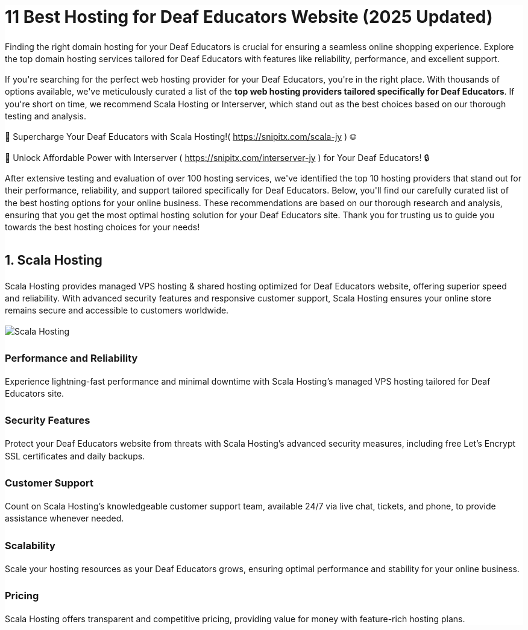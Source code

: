 # 11 Best Hosting for Deaf Educators Website (2025 Updated)

Finding the right domain hosting for your Deaf Educators is crucial for ensuring a seamless online shopping experience. Explore the top domain hosting services tailored for Deaf Educators with features like reliability, performance, and excellent support.

If you're searching for the perfect web hosting provider for your Deaf Educators, you're in the right place. With thousands of options available, we've meticulously curated a list of the **top web hosting providers tailored specifically for Deaf Educators**. If you're short on time, we recommend Scala Hosting or Interserver, which stand out as the best choices based on our thorough testing and analysis.

🚀 Supercharge Your Deaf Educators with Scala Hosting!( https://snipitx.com/scala-jy ) 🌐 

💸 Unlock Affordable Power with Interserver ( https://snipitx.com/interserver-jy ) for Your Deaf Educators! 🔒

After extensive testing and evaluation of over 100 hosting services, we've identified the top 10 hosting providers that stand out for their performance, reliability, and support tailored specifically for Deaf Educators. Below, you'll find our carefully curated list of the best hosting options for your online business. These recommendations are based on our thorough research and analysis, ensuring that you get the most optimal hosting solution for your Deaf Educators site. Thank you for trusting us to guide you towards the best hosting choices for your needs!

## 1. Scala Hosting

Scala Hosting provides managed VPS hosting & shared hosting optimized for Deaf Educators website, offering superior speed and reliability. With advanced security features and responsive customer support, Scala Hosting ensures your online store remains secure and accessible to customers worldwide.

![Scala Hosting](https://i.imgur.com/uJ5JIK3.png "Scala Web Hosting")

### Performance and Reliability
Experience lightning-fast performance and minimal downtime with Scala Hosting’s managed VPS hosting tailored for Deaf Educators site.

### Security Features
Protect your Deaf Educators website from threats with Scala Hosting’s advanced security measures, including free Let’s Encrypt SSL certificates and daily backups.

### Customer Support
Count on Scala Hosting’s knowledgeable customer support team, available 24/7 via live chat, tickets, and phone, to provide assistance whenever needed.

### Scalability
Scale your hosting resources as your Deaf Educators grows, ensuring optimal performance and stability for your online business.

### Pricing
Scala Hosting offers transparent and competitive pricing, providing value for money with feature-rich hosting plans.
